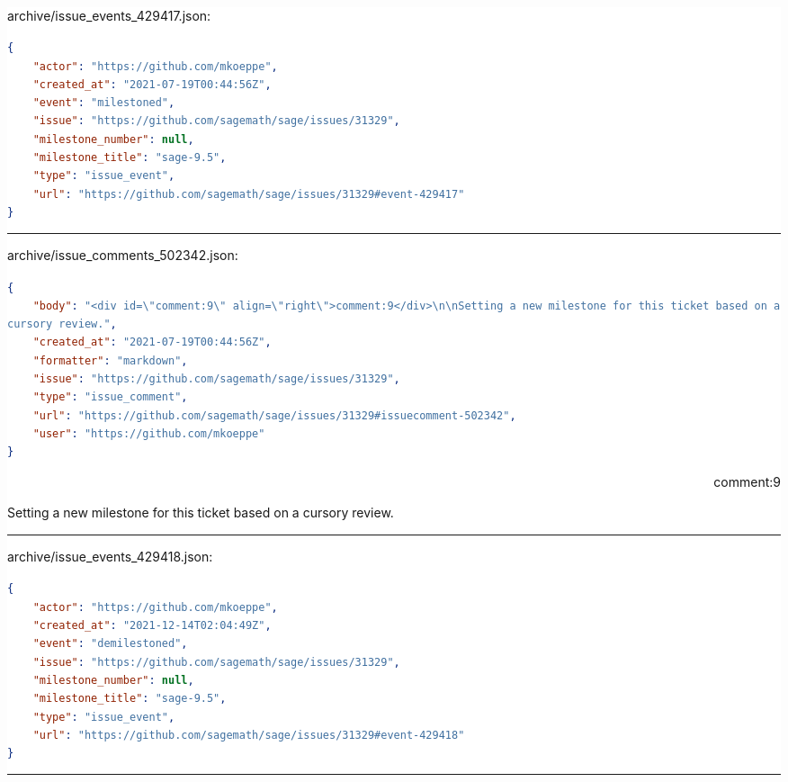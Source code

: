 archive/issue_events_429417.json:
```json
{
    "actor": "https://github.com/mkoeppe",
    "created_at": "2021-07-19T00:44:56Z",
    "event": "milestoned",
    "issue": "https://github.com/sagemath/sage/issues/31329",
    "milestone_number": null,
    "milestone_title": "sage-9.5",
    "type": "issue_event",
    "url": "https://github.com/sagemath/sage/issues/31329#event-429417"
}
```



---

archive/issue_comments_502342.json:
```json
{
    "body": "<div id=\"comment:9\" align=\"right\">comment:9</div>\n\nSetting a new milestone for this ticket based on a cursory review.",
    "created_at": "2021-07-19T00:44:56Z",
    "formatter": "markdown",
    "issue": "https://github.com/sagemath/sage/issues/31329",
    "type": "issue_comment",
    "url": "https://github.com/sagemath/sage/issues/31329#issuecomment-502342",
    "user": "https://github.com/mkoeppe"
}
```

<div id="comment:9" align="right">comment:9</div>

Setting a new milestone for this ticket based on a cursory review.



---

archive/issue_events_429418.json:
```json
{
    "actor": "https://github.com/mkoeppe",
    "created_at": "2021-12-14T02:04:49Z",
    "event": "demilestoned",
    "issue": "https://github.com/sagemath/sage/issues/31329",
    "milestone_number": null,
    "milestone_title": "sage-9.5",
    "type": "issue_event",
    "url": "https://github.com/sagemath/sage/issues/31329#event-429418"
}
```



---
